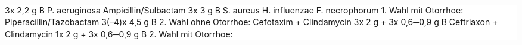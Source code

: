 <td>3x 2,2 g</td>
<td></td>
<td>B</td>
</tr>
<tr>
<td></td>
<td>P. aeruginosa</td>
<td>Ampicillin/Sulbactam</td>
<td>3x 3 g</td>
<td></td>
<td>B</td>
</tr>
<tr>
<td></td>
<td>S. aureus</td>
<td>H. influenzae</td>
<td></td>
<td></td>
<td></td>
</tr>
<tr>
<td></td>
<td>F. necrophorum</td>
<td>1. Wahl mit Otorrhoe:</td>
<td></td>
<td></td>
<td></td>
</tr>
<tr>
<td></td>
<td></td>
<td>Piperacillin/Tazobactam</td>
<td>3(–4)x 4,5 g</td>
<td></td>
<td>B</td>
</tr>
<tr>
<td></td>
<td></td>
<td>2. Wahl ohne Otorrhoe:</td>
<td></td>
<td></td>
<td></td>
</tr>
<tr>
<td></td>
<td></td>
<td>Cefotaxim + Clindamycin</td>
<td>3x 2 g + 3x 0,6─0,9 g</td>
<td></td>
<td>B</td>
</tr>
<tr>
<td></td>
<td></td>
<td>Ceftriaxon + Clindamycin</td>
<td>1x 2 g + 3x 0,6─0,9 g</td>
<td></td>
<td>B</td>
</tr>
<tr>
<td></td>
<td></td>
<td>2. Wahl mit Otorrhoe:</td>